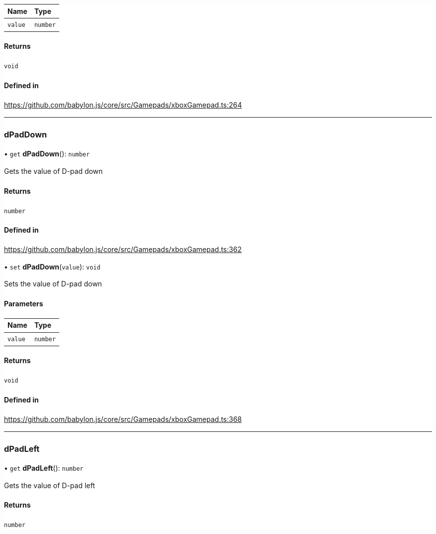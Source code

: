 | Name | Type |
| :------ | :------ |
| `value` | `number` |

#### Returns

`void`

#### Defined in

https://github.com/babylon.js/core/src/Gamepads/xboxGamepad.ts:264

___

### dPadDown

• `get` **dPadDown**(): `number`

Gets the value of D-pad down

#### Returns

`number`

#### Defined in

https://github.com/babylon.js/core/src/Gamepads/xboxGamepad.ts:362

• `set` **dPadDown**(`value`): `void`

Sets the value of D-pad down

#### Parameters

| Name | Type |
| :------ | :------ |
| `value` | `number` |

#### Returns

`void`

#### Defined in

https://github.com/babylon.js/core/src/Gamepads/xboxGamepad.ts:368

___

### dPadLeft

• `get` **dPadLeft**(): `number`

Gets the value of D-pad left

#### Returns

`number`
